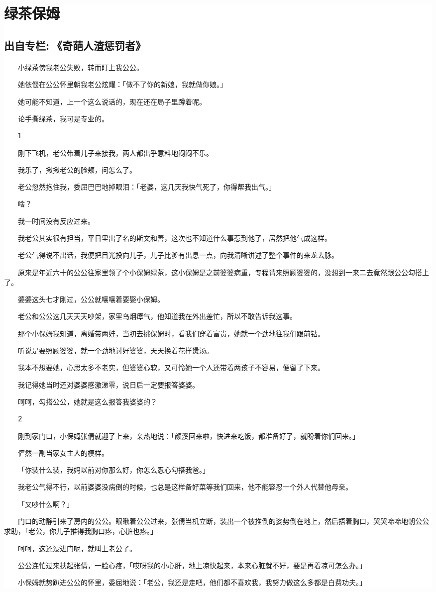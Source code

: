 # 绿茶保姆  
## 出自专栏: 《奇葩人渣惩罚者》  
&emsp;&emsp;小绿茶傍我老公失败，转而盯上我公公。  
  
&emsp;&emsp;她依偎在公公怀里朝我老公炫耀：「做不了你的新娘，我就做你娘。」  
  
&emsp;&emsp;她可能不知道，上一个这么说话的，现在还在局子里蹲着呢。  
  
&emsp;&emsp;论手撕绿茶，我可是专业的。  
  
&emsp;&emsp;1  
  
&emsp;&emsp;刚下飞机，老公带着儿子来接我，两人都出乎意料地闷闷不乐。  
  
&emsp;&emsp;我乐了，揪揪老公的脸颊，问怎么了。  
  
&emsp;&emsp;老公忽然抱住我，委屈巴巴地掉眼泪：「老婆，这几天我快气死了，你得帮我出气。」  
  
&emsp;&emsp;啥？  
  
&emsp;&emsp;我一时间没有反应过来。  
  
&emsp;&emsp;我老公其实很有担当，平日里出了名的斯文和善，这次也不知道什么事惹到他了，居然把他气成这样。  
  
&emsp;&emsp;老公气得说不出话，我便把目光投向儿子，儿子比爹有出息一点，向我清晰讲述了整个事件的来龙去脉。  
  
&emsp;&emsp;原来是年近六十的公公往家里领了个小保姆绿茶，这小保姆是之前婆婆病重，专程请来照顾婆婆的，没想到一来二去竟然跟公公勾搭上了。  
  
&emsp;&emsp;婆婆这头七才刚过，公公就嚷嚷着要娶小保姆。  
  
&emsp;&emsp;老公和公公这几天天天吵架，家里乌烟瘴气，他知道我在外出差忙，所以不敢告诉我这事。  
  
&emsp;&emsp;那个小保姆我知道，离婚带两娃，当初去挑保姆时，看我们穿着富贵，她就一个劲地往我们跟前钻。  
  
&emsp;&emsp;听说是要照顾婆婆，就一个劲地讨好婆婆，天天换着花样煲汤。  
  
&emsp;&emsp;我本不想要她，心思太多不老实，但婆婆心软，又可怜她一个人还带着两孩子不容易，便留了下来。  
  
&emsp;&emsp;我记得她当时还对婆婆感激涕零，说日后一定要报答婆婆。  
  
&emsp;&emsp;呵呵，勾搭公公，她就是这么报答我婆婆的？  
  
&emsp;&emsp;2  
  
&emsp;&emsp;刚到家门口，小保姆张倩就迎了上来，亲热地说：「颜溪回来啦，快进来吃饭，都准备好了，就盼着你们回来。」  
  
&emsp;&emsp;俨然一副当家女主人的模样。  
  
&emsp;&emsp;「你装什么装，我妈以前对你那么好，你怎么忍心勾搭我爸。」  
  
&emsp;&emsp;我老公气得不行，以前婆婆没病倒的时候，也总是这样备好菜等我们回来，他不能容忍一个外人代替他母亲。  
  
&emsp;&emsp;「又吵什么啊？」  
  
&emsp;&emsp;门口的动静引来了房内的公公。眼瞅着公公过来，张倩当机立断，装出一个被推倒的姿势倒在地上，然后捂着胸口，哭哭啼啼地朝公公求助，「老公，你儿子推得我胸口疼，心脏也疼。」  
  
&emsp;&emsp;呵呵，这还没进门呢，就叫上老公了。  
  
&emsp;&emsp;公公连忙过来扶起张倩，一脸心疼，「哎呀我的小心肝，地上凉快起来，本来心脏就不好，要是再着凉可怎么办。」  
  
&emsp;&emsp;小保姆就势趴进公公的怀里，委屈地说：「老公，我还是走吧，他们都不喜欢我，我努力做这么多都是白费功夫。」  
  